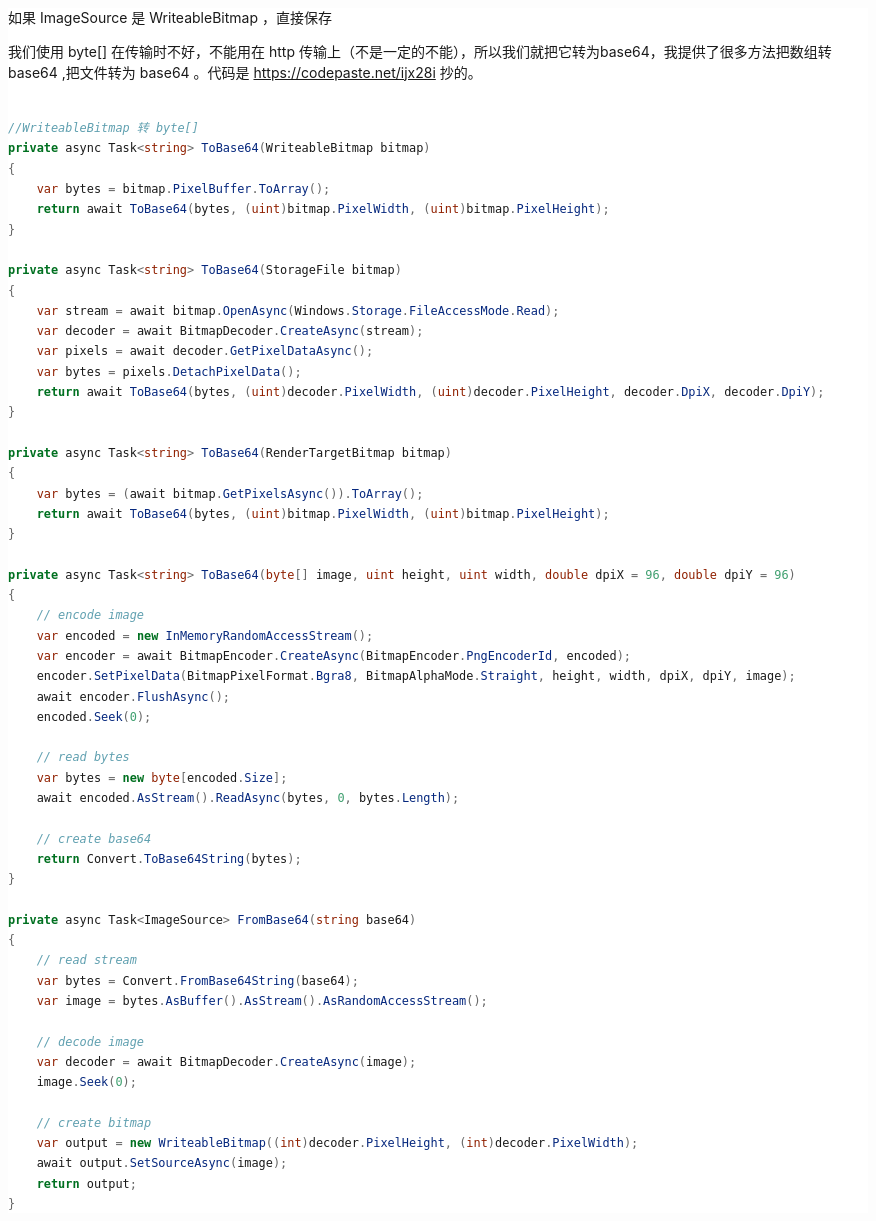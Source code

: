 如果 ImageSource 是 WriteableBitmap  ，直接保存

我们使用 byte[] 在传输时不好，不能用在 http 传输上（不是一定的不能），所以我们就把它转为base64，我提供了很多方法把数组转 base64 ,把文件转为 base64 。代码是 https://codepaste.net/ijx28i 抄的。

```csharp

//WriteableBitmap 转 byte[]
private async Task<string> ToBase64(WriteableBitmap bitmap)
{
    var bytes = bitmap.PixelBuffer.ToArray();
    return await ToBase64(bytes, (uint)bitmap.PixelWidth, (uint)bitmap.PixelHeight);
}

private async Task<string> ToBase64(StorageFile bitmap)
{
    var stream = await bitmap.OpenAsync(Windows.Storage.FileAccessMode.Read);
    var decoder = await BitmapDecoder.CreateAsync(stream);
    var pixels = await decoder.GetPixelDataAsync();
    var bytes = pixels.DetachPixelData();
    return await ToBase64(bytes, (uint)decoder.PixelWidth, (uint)decoder.PixelHeight, decoder.DpiX, decoder.DpiY);
}

private async Task<string> ToBase64(RenderTargetBitmap bitmap)
{
    var bytes = (await bitmap.GetPixelsAsync()).ToArray();
    return await ToBase64(bytes, (uint)bitmap.PixelWidth, (uint)bitmap.PixelHeight);
}

private async Task<string> ToBase64(byte[] image, uint height, uint width, double dpiX = 96, double dpiY = 96)
{
    // encode image
    var encoded = new InMemoryRandomAccessStream();
    var encoder = await BitmapEncoder.CreateAsync(BitmapEncoder.PngEncoderId, encoded);
    encoder.SetPixelData(BitmapPixelFormat.Bgra8, BitmapAlphaMode.Straight, height, width, dpiX, dpiY, image);
    await encoder.FlushAsync();
    encoded.Seek(0);

    // read bytes
    var bytes = new byte[encoded.Size];
    await encoded.AsStream().ReadAsync(bytes, 0, bytes.Length);

    // create base64
    return Convert.ToBase64String(bytes);
}

private async Task<ImageSource> FromBase64(string base64)
{
    // read stream
    var bytes = Convert.FromBase64String(base64);
    var image = bytes.AsBuffer().AsStream().AsRandomAccessStream();

    // decode image
    var decoder = await BitmapDecoder.CreateAsync(image);
    image.Seek(0);

    // create bitmap
    var output = new WriteableBitmap((int)decoder.PixelHeight, (int)decoder.PixelWidth);
    await output.SetSourceAsync(image);
    return output;
}
```